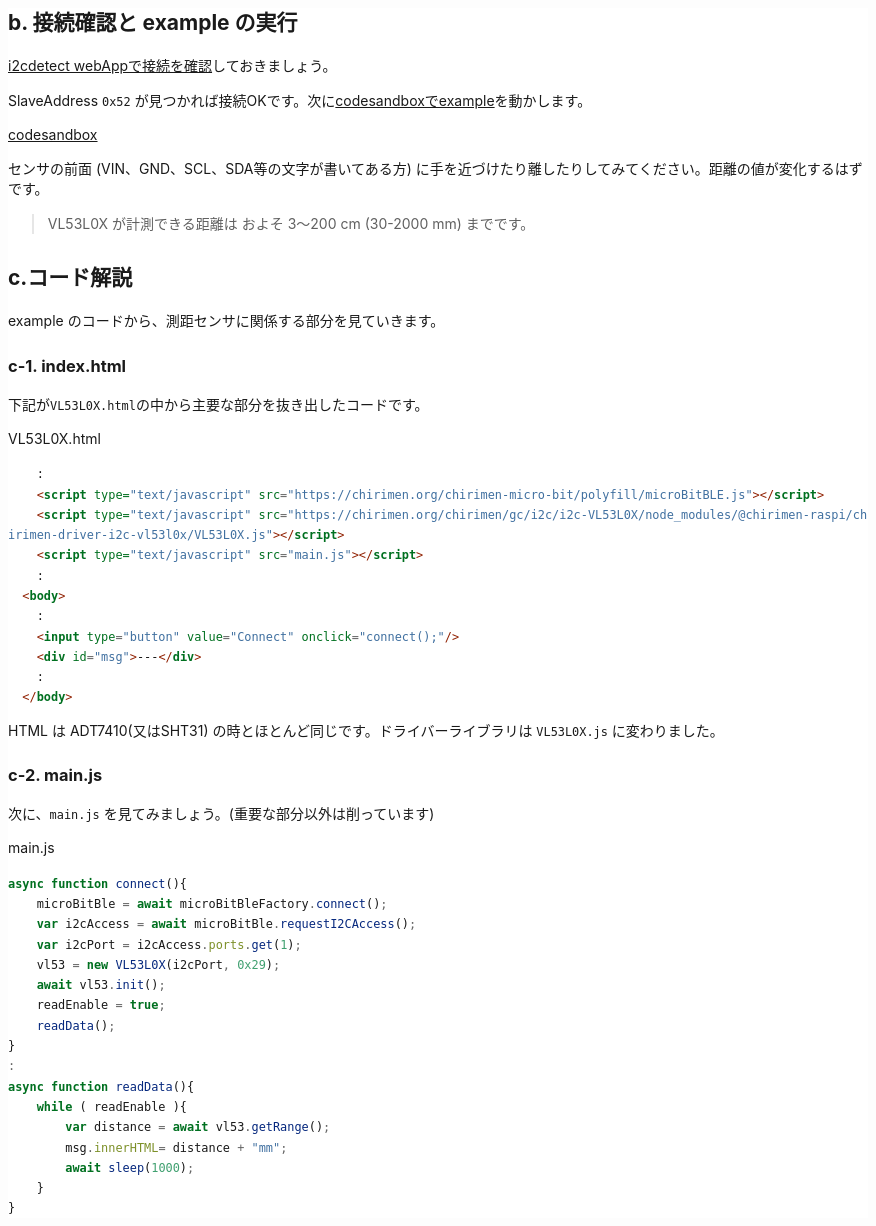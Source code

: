 ## b. 接続確認と example の実行

[i2cdetect webAppで接続を確認](https://chirimen.org/chirimen-micro-bit/examples/i2cdetect/index.html)しておきましょう。

SlaveAddress `0x52` が見つかれば接続OKです。次に[codesandboxでexample](https://codesandbox.io/s/github/chirimen-oh/chirimen-micro-bit/tree/master/examples/I2C3_VL53L0X)を動かします。

[codesandbox](https://codesandbox.io/s/github/chirimen-oh/chirimen-micro-bit/tree/master/examples/I2C3_VL53L0X)

センサの前面 (VIN、GND、SCL、SDA等の文字が書いてある方) に手を近づけたり離したりしてみてください。距離の値が変化するはずです。

> VL53L0X が計測できる距離は およそ 3〜200 cm (30-2000 mm) までです。

## c.コード解説

example のコードから、測距センサに関係する部分を見ていきます。

### c-1. index.html
下記が`VL53L0X.html`の中から主要な部分を抜き出したコードです。

VL53L0X.html
```html
    :
    <script type="text/javascript" src="https://chirimen.org/chirimen-micro-bit/polyfill/microBitBLE.js"></script>
    <script type="text/javascript" src="https://chirimen.org/chirimen/gc/i2c/i2c-VL53L0X/node_modules/@chirimen-raspi/chirimen-driver-i2c-vl53l0x/VL53L0X.js"></script>
    <script type="text/javascript" src="main.js"></script>
    :
  <body>
    :
    <input type="button" value="Connect" onclick="connect();"/>
    <div id="msg">---</div>
    :
  </body>
```

HTML は ADT7410(又はSHT31) の時とほとんど同じです。ドライバーライブラリは `VL53L0X.js` に変わりました。

### c-2. main.js

次に、`main.js` を見てみましょう。(重要な部分以外は削っています)

main.js
```javascript
async function connect(){
	microBitBle = await microBitBleFactory.connect();
	var i2cAccess = await microBitBle.requestI2CAccess();
	var i2cPort = i2cAccess.ports.get(1);
	vl53 = new VL53L0X(i2cPort, 0x29);
	await vl53.init();
	readEnable = true;
	readData();
}
:
async function readData(){
	while ( readEnable ){
		var distance = await vl53.getRange();
		msg.innerHTML= distance + "mm";
		await sleep(1000);
	}
}
```
